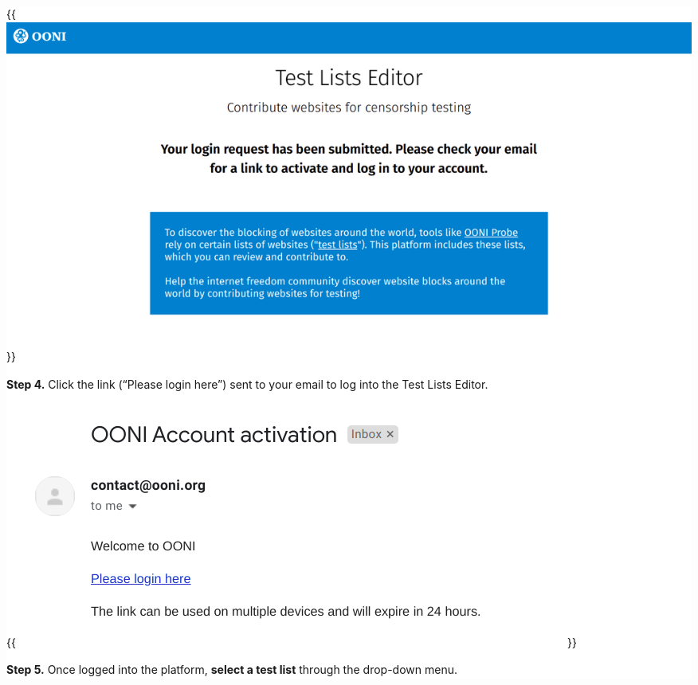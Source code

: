 {{<img src="images/04.png" title="Test Lists Editor" alt="Test Lists Editor">}}

**Step 4.** Click the link (“Please login here”) sent to your email to
log into the Test Lists Editor.

{{<img src="images/05.png" title="Test Lists Editor" alt="Test Lists Editor">}}

**Step 5.** Once logged into the platform, **select a test list**
through the drop-down menu.
